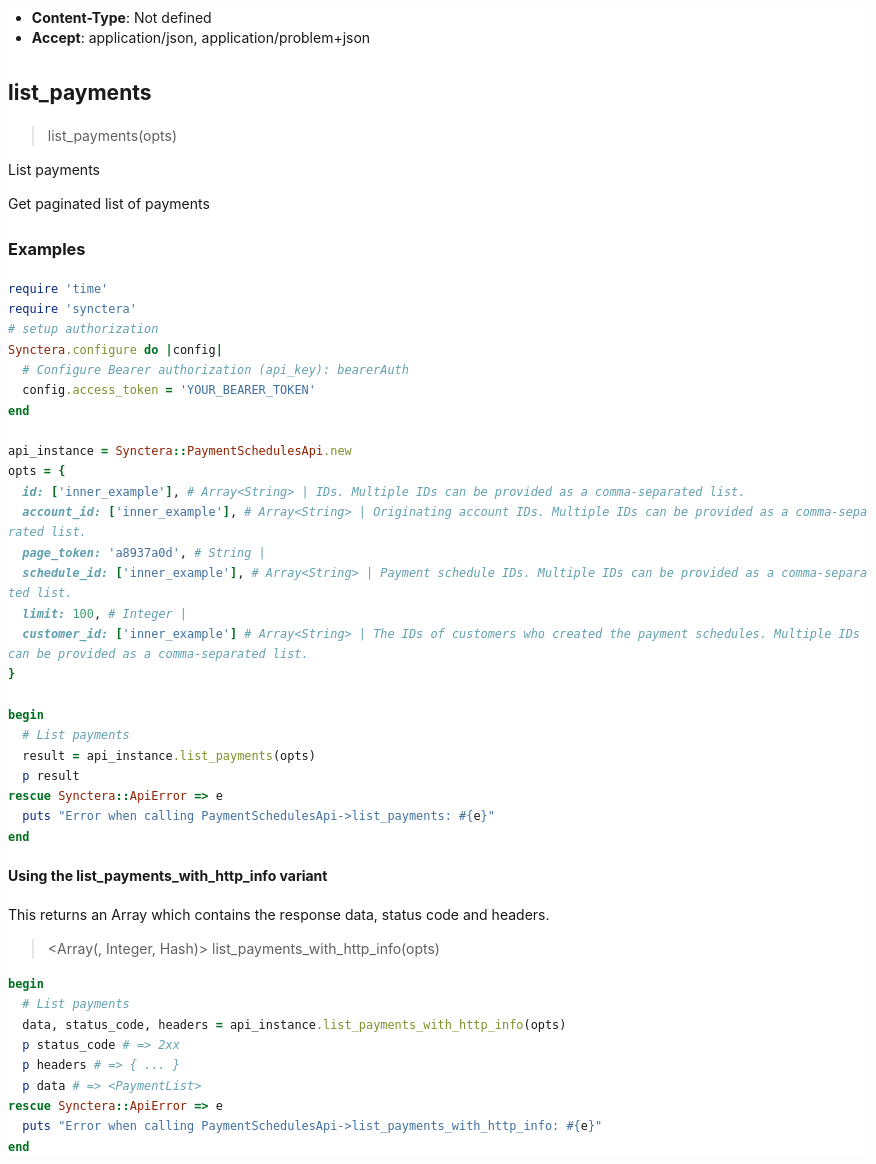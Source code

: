 - **Content-Type**: Not defined
- **Accept**: application/json, application/problem+json


## list_payments

> <PaymentList> list_payments(opts)

List payments

Get paginated list of payments

### Examples

```ruby
require 'time'
require 'synctera'
# setup authorization
Synctera.configure do |config|
  # Configure Bearer authorization (api_key): bearerAuth
  config.access_token = 'YOUR_BEARER_TOKEN'
end

api_instance = Synctera::PaymentSchedulesApi.new
opts = {
  id: ['inner_example'], # Array<String> | IDs. Multiple IDs can be provided as a comma-separated list.
  account_id: ['inner_example'], # Array<String> | Originating account IDs. Multiple IDs can be provided as a comma-separated list.
  page_token: 'a8937a0d', # String | 
  schedule_id: ['inner_example'], # Array<String> | Payment schedule IDs. Multiple IDs can be provided as a comma-separated list.
  limit: 100, # Integer | 
  customer_id: ['inner_example'] # Array<String> | The IDs of customers who created the payment schedules. Multiple IDs can be provided as a comma-separated list.
}

begin
  # List payments
  result = api_instance.list_payments(opts)
  p result
rescue Synctera::ApiError => e
  puts "Error when calling PaymentSchedulesApi->list_payments: #{e}"
end
```

#### Using the list_payments_with_http_info variant

This returns an Array which contains the response data, status code and headers.

> <Array(<PaymentList>, Integer, Hash)> list_payments_with_http_info(opts)

```ruby
begin
  # List payments
  data, status_code, headers = api_instance.list_payments_with_http_info(opts)
  p status_code # => 2xx
  p headers # => { ... }
  p data # => <PaymentList>
rescue Synctera::ApiError => e
  puts "Error when calling PaymentSchedulesApi->list_payments_with_http_info: #{e}"
end
```
